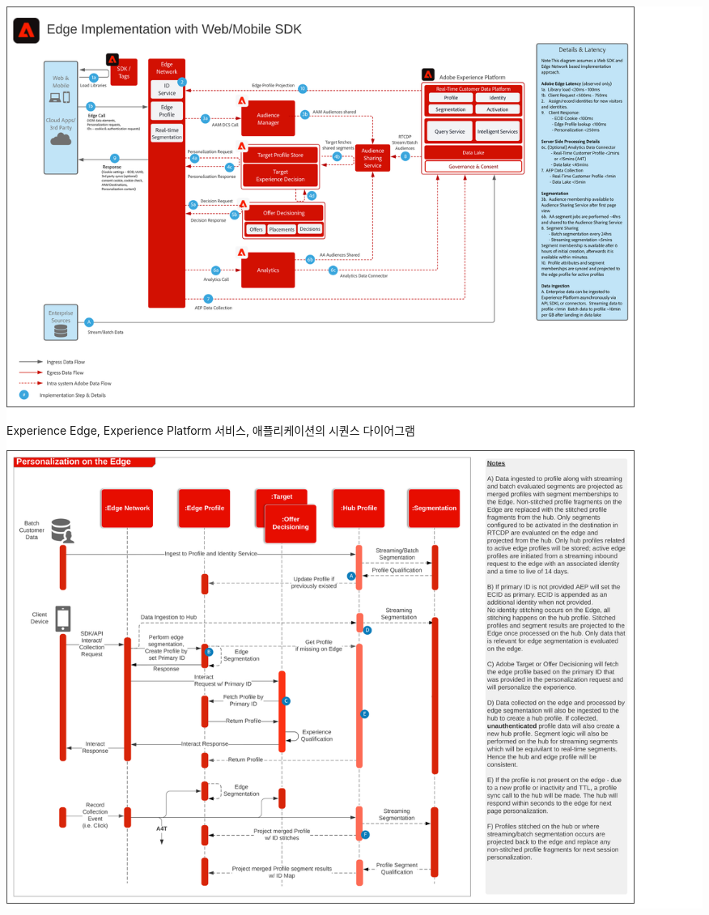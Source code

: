 <img src="assets/web_sdk_flow.svg" alt="Experience Platform Web 및 Mobile SDK를 사용하여 구현할 때 참조 아키텍처" style="width:90%; border:1px solid #4a4a4a" class="modal-image" />

Experience Edge, Experience Platform 서비스, 애플리케이션의 시퀀스 다이어그램

<img src="assets/web_sdk_sequence.svg" alt="온라인/오프라인 웹 개인화 블루프린트를 위한 참조 아키텍처" style="width:90%; border:1px solid #4a4a4a" class="modal-image" />
